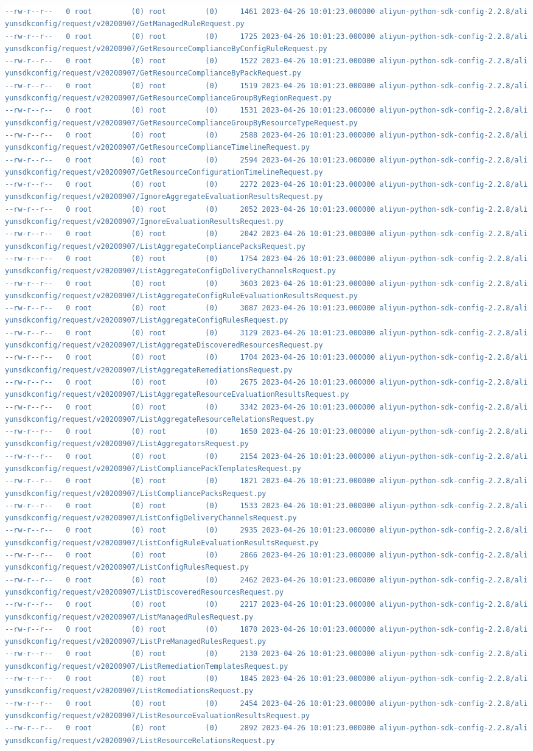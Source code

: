 ```diff
--rw-r--r--   0 root         (0) root         (0)     1461 2023-04-26 10:01:23.000000 aliyun-python-sdk-config-2.2.8/aliyunsdkconfig/request/v20200907/GetManagedRuleRequest.py
--rw-r--r--   0 root         (0) root         (0)     1725 2023-04-26 10:01:23.000000 aliyun-python-sdk-config-2.2.8/aliyunsdkconfig/request/v20200907/GetResourceComplianceByConfigRuleRequest.py
--rw-r--r--   0 root         (0) root         (0)     1522 2023-04-26 10:01:23.000000 aliyun-python-sdk-config-2.2.8/aliyunsdkconfig/request/v20200907/GetResourceComplianceByPackRequest.py
--rw-r--r--   0 root         (0) root         (0)     1519 2023-04-26 10:01:23.000000 aliyun-python-sdk-config-2.2.8/aliyunsdkconfig/request/v20200907/GetResourceComplianceGroupByRegionRequest.py
--rw-r--r--   0 root         (0) root         (0)     1531 2023-04-26 10:01:23.000000 aliyun-python-sdk-config-2.2.8/aliyunsdkconfig/request/v20200907/GetResourceComplianceGroupByResourceTypeRequest.py
--rw-r--r--   0 root         (0) root         (0)     2588 2023-04-26 10:01:23.000000 aliyun-python-sdk-config-2.2.8/aliyunsdkconfig/request/v20200907/GetResourceComplianceTimelineRequest.py
--rw-r--r--   0 root         (0) root         (0)     2594 2023-04-26 10:01:23.000000 aliyun-python-sdk-config-2.2.8/aliyunsdkconfig/request/v20200907/GetResourceConfigurationTimelineRequest.py
--rw-r--r--   0 root         (0) root         (0)     2272 2023-04-26 10:01:23.000000 aliyun-python-sdk-config-2.2.8/aliyunsdkconfig/request/v20200907/IgnoreAggregateEvaluationResultsRequest.py
--rw-r--r--   0 root         (0) root         (0)     2052 2023-04-26 10:01:23.000000 aliyun-python-sdk-config-2.2.8/aliyunsdkconfig/request/v20200907/IgnoreEvaluationResultsRequest.py
--rw-r--r--   0 root         (0) root         (0)     2042 2023-04-26 10:01:23.000000 aliyun-python-sdk-config-2.2.8/aliyunsdkconfig/request/v20200907/ListAggregateCompliancePacksRequest.py
--rw-r--r--   0 root         (0) root         (0)     1754 2023-04-26 10:01:23.000000 aliyun-python-sdk-config-2.2.8/aliyunsdkconfig/request/v20200907/ListAggregateConfigDeliveryChannelsRequest.py
--rw-r--r--   0 root         (0) root         (0)     3603 2023-04-26 10:01:23.000000 aliyun-python-sdk-config-2.2.8/aliyunsdkconfig/request/v20200907/ListAggregateConfigRuleEvaluationResultsRequest.py
--rw-r--r--   0 root         (0) root         (0)     3087 2023-04-26 10:01:23.000000 aliyun-python-sdk-config-2.2.8/aliyunsdkconfig/request/v20200907/ListAggregateConfigRulesRequest.py
--rw-r--r--   0 root         (0) root         (0)     3129 2023-04-26 10:01:23.000000 aliyun-python-sdk-config-2.2.8/aliyunsdkconfig/request/v20200907/ListAggregateDiscoveredResourcesRequest.py
--rw-r--r--   0 root         (0) root         (0)     1704 2023-04-26 10:01:23.000000 aliyun-python-sdk-config-2.2.8/aliyunsdkconfig/request/v20200907/ListAggregateRemediationsRequest.py
--rw-r--r--   0 root         (0) root         (0)     2675 2023-04-26 10:01:23.000000 aliyun-python-sdk-config-2.2.8/aliyunsdkconfig/request/v20200907/ListAggregateResourceEvaluationResultsRequest.py
--rw-r--r--   0 root         (0) root         (0)     3342 2023-04-26 10:01:23.000000 aliyun-python-sdk-config-2.2.8/aliyunsdkconfig/request/v20200907/ListAggregateResourceRelationsRequest.py
--rw-r--r--   0 root         (0) root         (0)     1650 2023-04-26 10:01:23.000000 aliyun-python-sdk-config-2.2.8/aliyunsdkconfig/request/v20200907/ListAggregatorsRequest.py
--rw-r--r--   0 root         (0) root         (0)     2154 2023-04-26 10:01:23.000000 aliyun-python-sdk-config-2.2.8/aliyunsdkconfig/request/v20200907/ListCompliancePackTemplatesRequest.py
--rw-r--r--   0 root         (0) root         (0)     1821 2023-04-26 10:01:23.000000 aliyun-python-sdk-config-2.2.8/aliyunsdkconfig/request/v20200907/ListCompliancePacksRequest.py
--rw-r--r--   0 root         (0) root         (0)     1533 2023-04-26 10:01:23.000000 aliyun-python-sdk-config-2.2.8/aliyunsdkconfig/request/v20200907/ListConfigDeliveryChannelsRequest.py
--rw-r--r--   0 root         (0) root         (0)     2935 2023-04-26 10:01:23.000000 aliyun-python-sdk-config-2.2.8/aliyunsdkconfig/request/v20200907/ListConfigRuleEvaluationResultsRequest.py
--rw-r--r--   0 root         (0) root         (0)     2866 2023-04-26 10:01:23.000000 aliyun-python-sdk-config-2.2.8/aliyunsdkconfig/request/v20200907/ListConfigRulesRequest.py
--rw-r--r--   0 root         (0) root         (0)     2462 2023-04-26 10:01:23.000000 aliyun-python-sdk-config-2.2.8/aliyunsdkconfig/request/v20200907/ListDiscoveredResourcesRequest.py
--rw-r--r--   0 root         (0) root         (0)     2217 2023-04-26 10:01:23.000000 aliyun-python-sdk-config-2.2.8/aliyunsdkconfig/request/v20200907/ListManagedRulesRequest.py
--rw-r--r--   0 root         (0) root         (0)     1870 2023-04-26 10:01:23.000000 aliyun-python-sdk-config-2.2.8/aliyunsdkconfig/request/v20200907/ListPreManagedRulesRequest.py
--rw-r--r--   0 root         (0) root         (0)     2130 2023-04-26 10:01:23.000000 aliyun-python-sdk-config-2.2.8/aliyunsdkconfig/request/v20200907/ListRemediationTemplatesRequest.py
--rw-r--r--   0 root         (0) root         (0)     1845 2023-04-26 10:01:23.000000 aliyun-python-sdk-config-2.2.8/aliyunsdkconfig/request/v20200907/ListRemediationsRequest.py
--rw-r--r--   0 root         (0) root         (0)     2454 2023-04-26 10:01:23.000000 aliyun-python-sdk-config-2.2.8/aliyunsdkconfig/request/v20200907/ListResourceEvaluationResultsRequest.py
--rw-r--r--   0 root         (0) root         (0)     2892 2023-04-26 10:01:23.000000 aliyun-python-sdk-config-2.2.8/aliyunsdkconfig/request/v20200907/ListResourceRelationsRequest.py
```